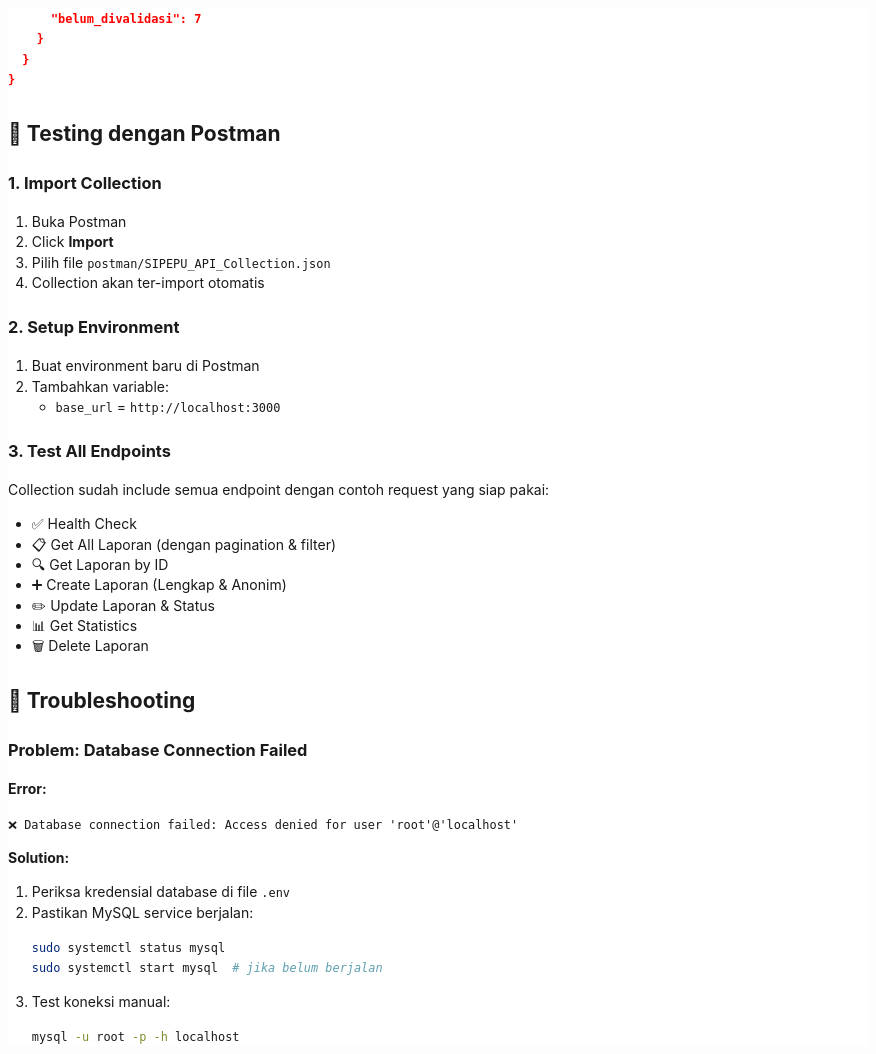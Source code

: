 ```json
      "belum_divalidasi": 7
    }
  }
}
```

## 📱 Testing dengan Postman

### 1. Import Collection

1. Buka Postman
2. Click **Import**
3. Pilih file `postman/SIPEPU_API_Collection.json`
4. Collection akan ter-import otomatis

### 2. Setup Environment

1. Buat environment baru di Postman
2. Tambahkan variable:
   - `base_url` = `http://localhost:3000`

### 3. Test All Endpoints

Collection sudah include semua endpoint dengan contoh request yang siap pakai:

- ✅ Health Check
- 📋 Get All Laporan (dengan pagination & filter)
- 🔍 Get Laporan by ID
- ➕ Create Laporan (Lengkap & Anonim)
- ✏️ Update Laporan & Status
- 📊 Get Statistics
- 🗑️ Delete Laporan

## 🐛 Troubleshooting

### Problem: Database Connection Failed

**Error:**

```
❌ Database connection failed: Access denied for user 'root'@'localhost'
```

**Solution:**

1. Periksa kredensial database di file `.env`
2. Pastikan MySQL service berjalan:
   ```bash
   sudo systemctl status mysql
   sudo systemctl start mysql  # jika belum berjalan
   ```
3. Test koneksi manual:
   ```bash
   mysql -u root -p -h localhost
   ```
